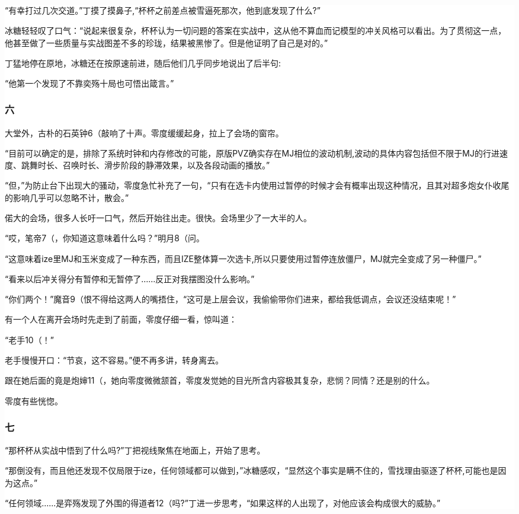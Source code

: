 
“有幸打过几次交道。”丁摸了摸鼻子,“杯杯之前差点被雪逼死那次，他到底发现了什么?”


冰糖轻轻叹了口气：“说起来很复杂，杯杯认为一切问题的答案在实战中，这从他不算血而记模型的冲关风格可以看出。为了贯彻这一点，他甚至做了一些质量与实战图差不多的珍珑，结果被黑惨了。但是他证明了自己是对的。”


丁猛地停在原地，冰糖还在按原速前进，随后他们几乎同步地说出了后半句:


“他第一个发现了不靠奕殇十局也可悟出箴言。”





### 六

大堂外，古朴的石英钟6（敲响了十声。零度缓缓起身，拉上了会场的窗帘。


“目前可以确定的是，排除了系统时钟和内存修改的可能，原版PVZ确实存在MJ相位的波动机制,波动的具体内容包括但不限于MJ的行进速度、跳舞时长、召唤时长、滑步阶段的静滞效果，以及各段动画的播放。”



“但，”为防止台下出现大的骚动，零度急忙补充了一句，“只有在选卡内使用过暂停的时候才会有概率出现这种情况，且其对超多炮女仆收尾的影响几乎可以忽略不计，散会。”


偌大的会场，很多人长吁一口气，然后开始往出走。很快。会场里少了一大半的人。


“哎，笔帝7（，你知道这意味着什么吗？”明月8（问。


“这意味着ize里MJ和玉米变成了一种东西，而且IZE整体算一次选卡,所以只要使用过暂停连放僵尸，MJ就完全变成了另一种僵尸。”


“看来以后冲关得分有暂停和无暂停了……反正对我摆图没什么影响。”


“你们两个！”魔音9（恨不得给这两人的嘴捂住，“这可是上层会议，我偷偷带你们进来，都给我低调点，会议还没结束呢！”


有一个人在离开会场时先走到了前面，零度仔细一看，惊叫道：

“老手10（！”


老手慢慢开口：“节哀，这不容易。”便不再多讲，转身离去。


跟在她后面的竟是炮婶11（，她向零度微微颔首，零度发觉她的目光所含内容极其复杂，悲悯？同情？还是别的什么。



零度有些恍惚。




### 七

“那杯杯从实战中悟到了什么吗?”丁把视线聚焦在地面上，开始了思考。



“那倒没有，而且他还发现不仅局限于ize，任何领域都可以做到，”冰糖感叹，“显然这个事实是瞒不住的，雪找理由驱逐了杯杯,可能也是因为这点。”



“任何领域…...是弈殇发现了外围的得道者12（吗?”丁进一步思考，“如果这样的人出现了，对他应该会构成很大的威胁。”
